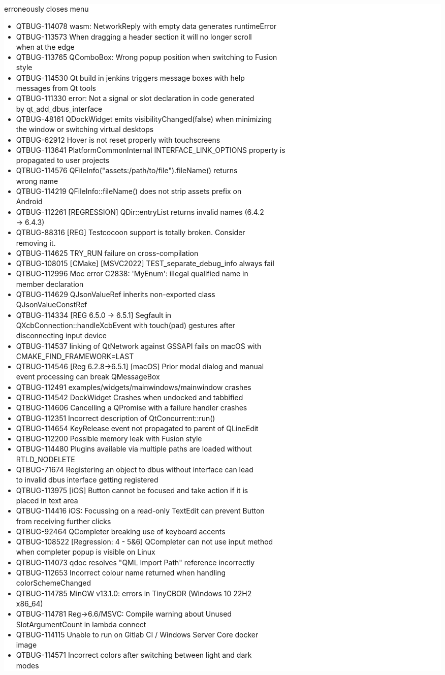 erroneously closes menu  
* QTBUG-114078 wasm: NetworkReply with empty data generates runtimeError  
* QTBUG-113573 When dragging a header section it will no longer scroll  
when at the edge  
* QTBUG-113765 QComboBox: Wrong popup position when switching to Fusion  
style  
* QTBUG-114530 Qt build in jenkins triggers message boxes with help  
messages from Qt tools  
* QTBUG-111330 error: Not a signal or slot declaration in code generated  
by qt_add_dbus_interface  
* QTBUG-48161 QDockWidget emits visibilityChanged(false) when minimizing  
the window or switching virtual desktops  
* QTBUG-62912 Hover is not reset properly with touchscreens  
* QTBUG-113641 PlatformCommonInternal INTERFACE_LINK_OPTIONS property is  
propagated to user projects  
* QTBUG-114576 QFileInfo("assets:/path/to/file").fileName() returns  
wrong name  
* QTBUG-114219 QFileInfo::fileName() does not strip assets prefix on  
Android  
* QTBUG-112261 [REGRESSION] QDir::entryList returns invalid names (6.4.2  
-> 6.4.3)  
* QTBUG-88316 [REG] Testcocoon support is totally broken. Consider  
removing it.  
* QTBUG-114625 TRY_RUN failure on cross-compilation  
* QTBUG-108015 [CMake] [MSVC2022] TEST_separate_debug_info always fail  
* QTBUG-112996 Moc error C2838: 'MyEnum': illegal qualified name in  
member declaration  
* QTBUG-114629 QJsonValueRef inherits non-exported class  
QJsonValueConstRef  
* QTBUG-114334 [REG 6.5.0 -> 6.5.1] Segfault in  
QXcbConnection::handleXcbEvent with touch(pad) gestures after  
disconnecting input device  
* QTBUG-114537 linking of QtNetwork against GSSAPI fails on macOS with  
CMAKE_FIND_FRAMEWORK=LAST  
* QTBUG-114546 [Reg 6.2.8->6.5.1] [macOS] Prior modal dialog and manual  
event processing can break QMessageBox  
* QTBUG-112491 examples/widgets/mainwindows/mainwindow crashes  
* QTBUG-114542 DockWidget Crashes when undocked and tabbified  
* QTBUG-114606 Cancelling a QPromise with a failure handler crashes  
* QTBUG-112351 Incorrect description of QtConcurrent::run()  
* QTBUG-114654 KeyRelease event not propagated to parent of QLineEdit  
* QTBUG-112200 Possible memory leak with Fusion style  
* QTBUG-114480 Plugins available via multiple paths are loaded without  
RTLD_NODELETE  
* QTBUG-71674 Registering an object to dbus without interface can lead  
to invalid dbus interface getting registered  
* QTBUG-113975 [iOS] Button cannot be focused and take action if it is  
placed in text area  
* QTBUG-114416 iOS: Focussing on a read-only TextEdit can prevent Button  
from receiving further clicks  
* QTBUG-92464 QCompleter breaking use of keyboard accents  
* QTBUG-108522 [Regression: 4 - 5&6] QCompleter can not use input method  
when completer popup is visible on Linux  
* QTBUG-114073 qdoc resolves "QML Import Path" reference incorrectly  
* QTBUG-112653 Incorrect colour name returned when handling  
colorSchemeChanged  
* QTBUG-114785 MinGW v13.1.0: errors in TinyCBOR (Windows 10 22H2  
x86_64)  
* QTBUG-114781 Reg->6.6/MSVC: Compile warning about Unused  
SlotArgumentCount in lambda connect  
* QTBUG-114115 Unable to run on Gitlab CI / Windows Server Core docker  
image  
* QTBUG-114571 Incorrect colors after switching between light and dark  
modes  